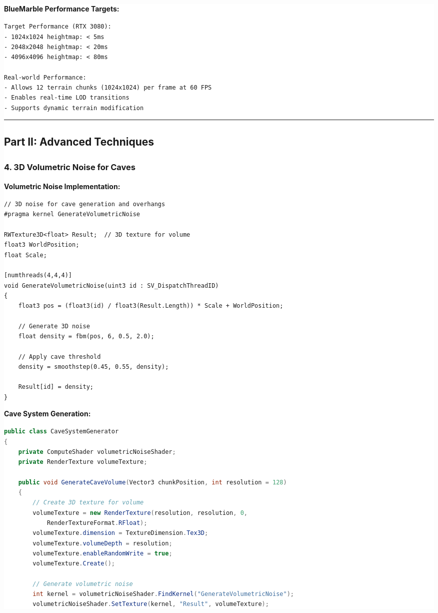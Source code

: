 **BlueMarble Performance Targets:**

```
Target Performance (RTX 3080):
- 1024x1024 heightmap: < 5ms
- 2048x2048 heightmap: < 20ms
- 4096x4096 heightmap: < 80ms

Real-world Performance:
- Allows 12 terrain chunks (1024x1024) per frame at 60 FPS
- Enables real-time LOD transitions
- Supports dynamic terrain modification
```

---

## Part II: Advanced Techniques

### 4. 3D Volumetric Noise for Caves

**Volumetric Noise Implementation:**

```hlsl
// 3D noise for cave generation and overhangs
#pragma kernel GenerateVolumetricNoise

RWTexture3D<float> Result;  // 3D texture for volume
float3 WorldPosition;
float Scale;

[numthreads(4,4,4)]
void GenerateVolumetricNoise(uint3 id : SV_DispatchThreadID)
{
    float3 pos = (float3(id) / float3(Result.Length)) * Scale + WorldPosition;
    
    // Generate 3D noise
    float density = fbm(pos, 6, 0.5, 2.0);
    
    // Apply cave threshold
    density = smoothstep(0.45, 0.55, density);
    
    Result[id] = density;
}
```

**Cave System Generation:**

```csharp
public class CaveSystemGenerator
{
    private ComputeShader volumetricNoiseShader;
    private RenderTexture volumeTexture;
    
    public void GenerateCaveVolume(Vector3 chunkPosition, int resolution = 128)
    {
        // Create 3D texture for volume
        volumeTexture = new RenderTexture(resolution, resolution, 0, 
            RenderTextureFormat.RFloat);
        volumeTexture.dimension = TextureDimension.Tex3D;
        volumeTexture.volumeDepth = resolution;
        volumeTexture.enableRandomWrite = true;
        volumeTexture.Create();
        
        // Generate volumetric noise
        int kernel = volumetricNoiseShader.FindKernel("GenerateVolumetricNoise");
        volumetricNoiseShader.SetTexture(kernel, "Result", volumeTexture);
```